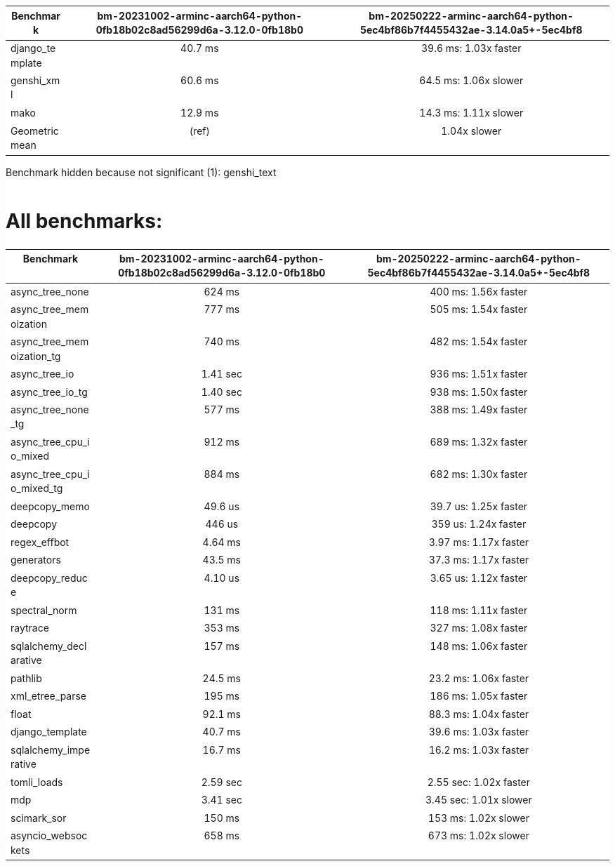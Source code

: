 | Benchmark       | bm-20231002-arminc-aarch64-python-0fb18b02c8ad56299d6a-3.12.0-0fb18b0 | bm-20250222-arminc-aarch64-python-5ec4bf86b7f4455432ae-3.14.0a5+-5ec4bf8 |
|-----------------|:---------------------------------------------------------------------:|:------------------------------------------------------------------------:|
| django_template | 40.7 ms                                                               | 39.6 ms: 1.03x faster                                                    |
| genshi_xml      | 60.6 ms                                                               | 64.5 ms: 1.06x slower                                                    |
| mako            | 12.9 ms                                                               | 14.3 ms: 1.11x slower                                                    |
| Geometric mean  | (ref)                                                                 | 1.04x slower                                                             |

Benchmark hidden because not significant (1): genshi_text

All benchmarks:
===============

| Benchmark                  | bm-20231002-arminc-aarch64-python-0fb18b02c8ad56299d6a-3.12.0-0fb18b0 | bm-20250222-arminc-aarch64-python-5ec4bf86b7f4455432ae-3.14.0a5+-5ec4bf8 |
|----------------------------|:---------------------------------------------------------------------:|:------------------------------------------------------------------------:|
| async_tree_none            | 624 ms                                                                | 400 ms: 1.56x faster                                                     |
| async_tree_memoization     | 777 ms                                                                | 505 ms: 1.54x faster                                                     |
| async_tree_memoization_tg  | 740 ms                                                                | 482 ms: 1.54x faster                                                     |
| async_tree_io              | 1.41 sec                                                              | 936 ms: 1.51x faster                                                     |
| async_tree_io_tg           | 1.40 sec                                                              | 938 ms: 1.50x faster                                                     |
| async_tree_none_tg         | 577 ms                                                                | 388 ms: 1.49x faster                                                     |
| async_tree_cpu_io_mixed    | 912 ms                                                                | 689 ms: 1.32x faster                                                     |
| async_tree_cpu_io_mixed_tg | 884 ms                                                                | 682 ms: 1.30x faster                                                     |
| deepcopy_memo              | 49.6 us                                                               | 39.7 us: 1.25x faster                                                    |
| deepcopy                   | 446 us                                                                | 359 us: 1.24x faster                                                     |
| regex_effbot               | 4.64 ms                                                               | 3.97 ms: 1.17x faster                                                    |
| generators                 | 43.5 ms                                                               | 37.3 ms: 1.17x faster                                                    |
| deepcopy_reduce            | 4.10 us                                                               | 3.65 us: 1.12x faster                                                    |
| spectral_norm              | 131 ms                                                                | 118 ms: 1.11x faster                                                     |
| raytrace                   | 353 ms                                                                | 327 ms: 1.08x faster                                                     |
| sqlalchemy_declarative     | 157 ms                                                                | 148 ms: 1.06x faster                                                     |
| pathlib                    | 24.5 ms                                                               | 23.2 ms: 1.06x faster                                                    |
| xml_etree_parse            | 195 ms                                                                | 186 ms: 1.05x faster                                                     |
| float                      | 92.1 ms                                                               | 88.3 ms: 1.04x faster                                                    |
| django_template            | 40.7 ms                                                               | 39.6 ms: 1.03x faster                                                    |
| sqlalchemy_imperative      | 16.7 ms                                                               | 16.2 ms: 1.03x faster                                                    |
| tomli_loads                | 2.59 sec                                                              | 2.55 sec: 1.02x faster                                                   |
| mdp                        | 3.41 sec                                                              | 3.45 sec: 1.01x slower                                                   |
| scimark_sor                | 150 ms                                                                | 153 ms: 1.02x slower                                                     |
| asyncio_websockets         | 658 ms                                                                | 673 ms: 1.02x slower                                                     |